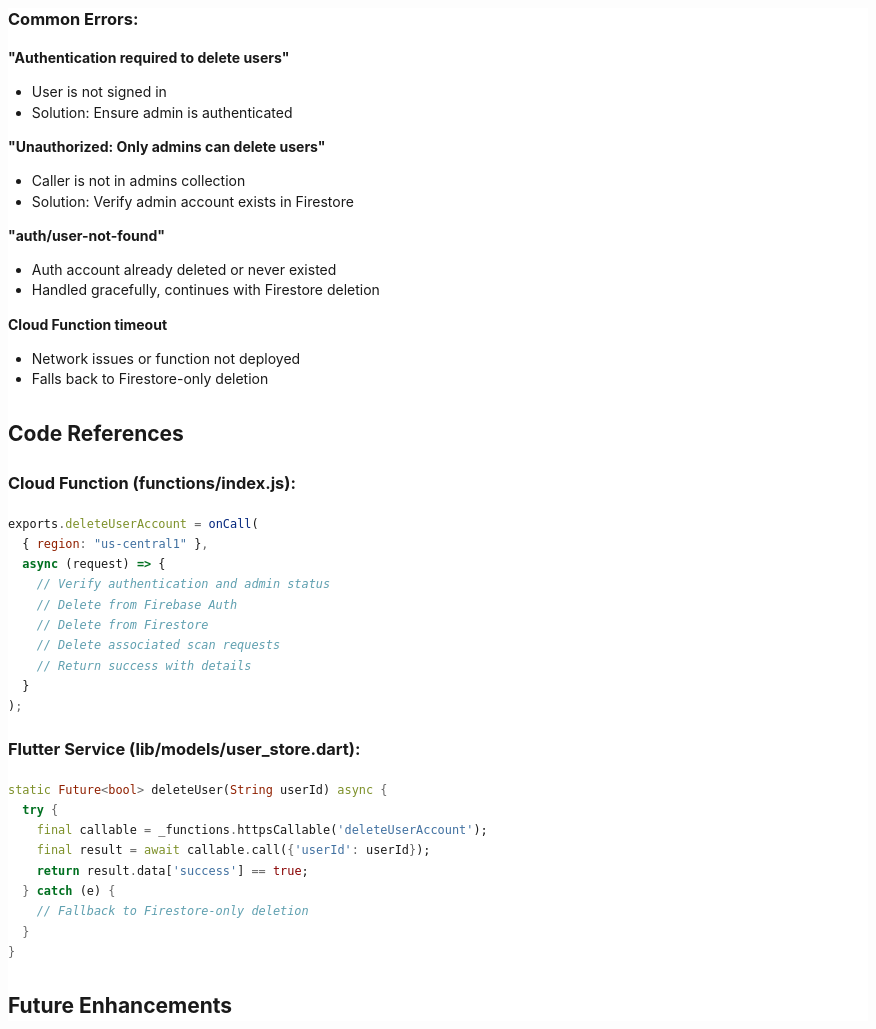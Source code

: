 ### Common Errors:

**"Authentication required to delete users"**

- User is not signed in
- Solution: Ensure admin is authenticated

**"Unauthorized: Only admins can delete users"**

- Caller is not in admins collection
- Solution: Verify admin account exists in Firestore

**"auth/user-not-found"**

- Auth account already deleted or never existed
- Handled gracefully, continues with Firestore deletion

**Cloud Function timeout**

- Network issues or function not deployed
- Falls back to Firestore-only deletion

## Code References

### Cloud Function (functions/index.js):

```javascript
exports.deleteUserAccount = onCall(
  { region: "us-central1" },
  async (request) => {
    // Verify authentication and admin status
    // Delete from Firebase Auth
    // Delete from Firestore
    // Delete associated scan requests
    // Return success with details
  }
);
```

### Flutter Service (lib/models/user_store.dart):

```dart
static Future<bool> deleteUser(String userId) async {
  try {
    final callable = _functions.httpsCallable('deleteUserAccount');
    final result = await callable.call({'userId': userId});
    return result.data['success'] == true;
  } catch (e) {
    // Fallback to Firestore-only deletion
  }
}
```

## Future Enhancements
